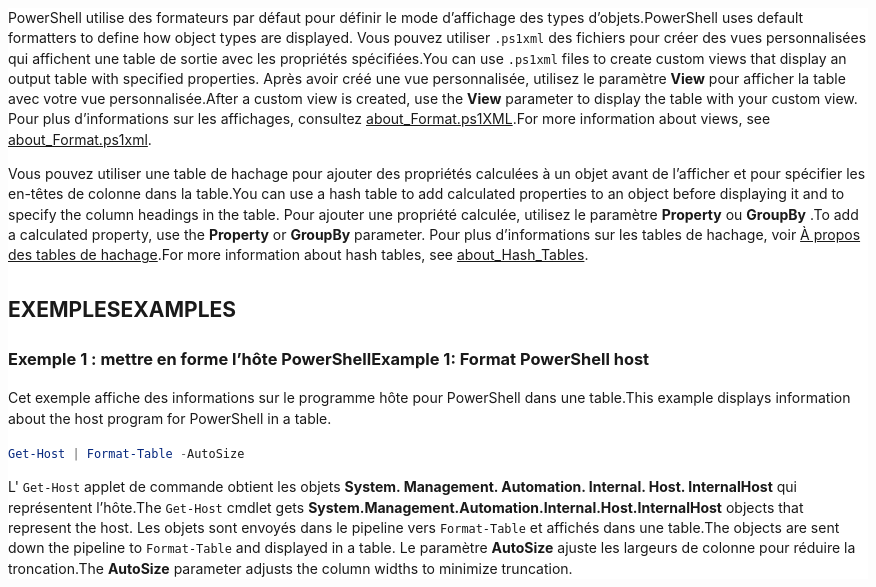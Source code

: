 <span data-ttu-id="31a8b-111">PowerShell utilise des formateurs par défaut pour définir le mode d’affichage des types d’objets.</span><span class="sxs-lookup"><span data-stu-id="31a8b-111">PowerShell uses default formatters to define how object types are displayed.</span></span> <span data-ttu-id="31a8b-112">Vous pouvez utiliser `.ps1xml` des fichiers pour créer des vues personnalisées qui affichent une table de sortie avec les propriétés spécifiées.</span><span class="sxs-lookup"><span data-stu-id="31a8b-112">You can use `.ps1xml` files to create custom views that display an output table with specified properties.</span></span> <span data-ttu-id="31a8b-113">Après avoir créé une vue personnalisée, utilisez le paramètre **View** pour afficher la table avec votre vue personnalisée.</span><span class="sxs-lookup"><span data-stu-id="31a8b-113">After a custom view is created, use the **View** parameter to display the table with your custom view.</span></span> <span data-ttu-id="31a8b-114">Pour plus d’informations sur les affichages, consultez [about_Format.ps1XML](../Microsoft.PowerShell.Core/About/about_Format.ps1xml.md).</span><span class="sxs-lookup"><span data-stu-id="31a8b-114">For more information about views, see [about_Format.ps1xml](../Microsoft.PowerShell.Core/About/about_Format.ps1xml.md).</span></span>

<span data-ttu-id="31a8b-115">Vous pouvez utiliser une table de hachage pour ajouter des propriétés calculées à un objet avant de l’afficher et pour spécifier les en-têtes de colonne dans la table.</span><span class="sxs-lookup"><span data-stu-id="31a8b-115">You can use a hash table to add calculated properties to an object before displaying it and to specify the column headings in the table.</span></span> <span data-ttu-id="31a8b-116">Pour ajouter une propriété calculée, utilisez le paramètre **Property** ou **GroupBy** .</span><span class="sxs-lookup"><span data-stu-id="31a8b-116">To add a calculated property, use the **Property** or **GroupBy** parameter.</span></span> <span data-ttu-id="31a8b-117">Pour plus d’informations sur les tables de hachage, voir [À propos des tables de hachage](../Microsoft.PowerShell.Core/About/about_Hash_Tables.md).</span><span class="sxs-lookup"><span data-stu-id="31a8b-117">For more information about hash tables, see [about_Hash_Tables](../Microsoft.PowerShell.Core/About/about_Hash_Tables.md).</span></span>

## <span data-ttu-id="31a8b-118">EXEMPLES</span><span class="sxs-lookup"><span data-stu-id="31a8b-118">EXAMPLES</span></span>

### <span data-ttu-id="31a8b-119">Exemple 1 : mettre en forme l’hôte PowerShell</span><span class="sxs-lookup"><span data-stu-id="31a8b-119">Example 1: Format PowerShell host</span></span>

<span data-ttu-id="31a8b-120">Cet exemple affiche des informations sur le programme hôte pour PowerShell dans une table.</span><span class="sxs-lookup"><span data-stu-id="31a8b-120">This example displays information about the host program for PowerShell in a table.</span></span>

```powershell
Get-Host | Format-Table -AutoSize
```

<span data-ttu-id="31a8b-121">L' `Get-Host` applet de commande obtient les objets **System. Management. Automation. Internal. Host. InternalHost** qui représentent l’hôte.</span><span class="sxs-lookup"><span data-stu-id="31a8b-121">The `Get-Host` cmdlet gets **System.Management.Automation.Internal.Host.InternalHost** objects that represent the host.</span></span> <span data-ttu-id="31a8b-122">Les objets sont envoyés dans le pipeline vers `Format-Table` et affichés dans une table.</span><span class="sxs-lookup"><span data-stu-id="31a8b-122">The objects are sent down the pipeline to `Format-Table` and displayed in a table.</span></span> <span data-ttu-id="31a8b-123">Le paramètre **AutoSize** ajuste les largeurs de colonne pour réduire la troncation.</span><span class="sxs-lookup"><span data-stu-id="31a8b-123">The **AutoSize** parameter adjusts the column widths to minimize truncation.</span></span>
